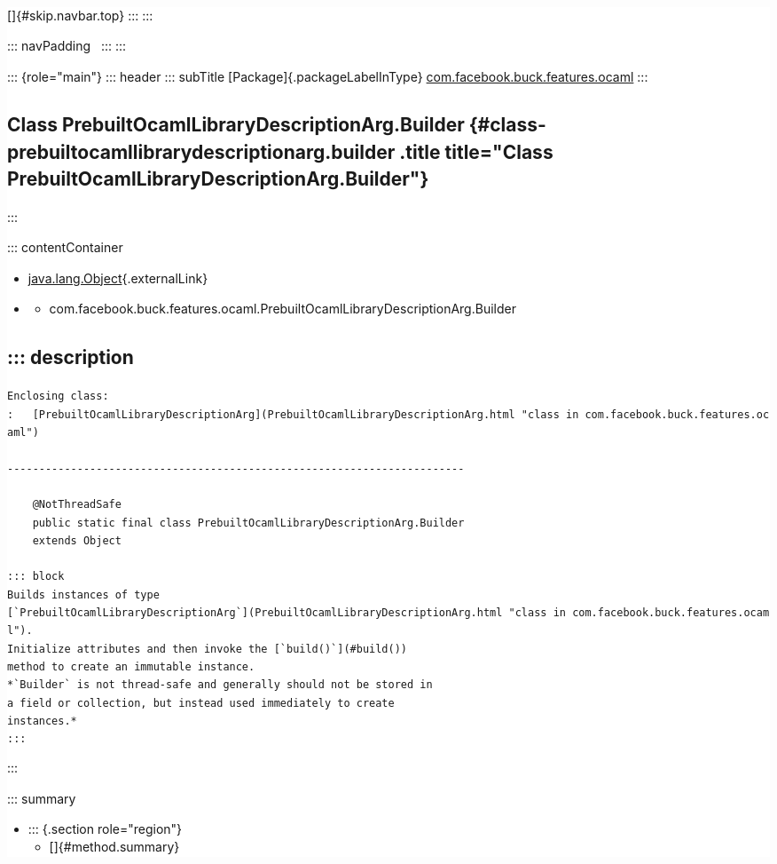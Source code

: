 </div>

[]{#skip.navbar.top}
:::
:::

::: navPadding
 
:::
:::

::: {role="main"}
::: header
::: subTitle
[Package]{.packageLabelInType} [com.facebook.buck.features.ocaml](package-summary.html)
:::

## Class PrebuiltOcamlLibraryDescriptionArg.Builder {#class-prebuiltocamllibrarydescriptionarg.builder .title title="Class PrebuiltOcamlLibraryDescriptionArg.Builder"}
:::

::: contentContainer
-   [java.lang.Object](http://docs.oracle.com/javase/7/docs/api/java/lang/Object.html?is-external=true "class or interface in java.lang"){.externalLink}

-   -   com.facebook.buck.features.ocaml.PrebuiltOcamlLibraryDescriptionArg.Builder

::: description
-   

    Enclosing class:
    :   [PrebuiltOcamlLibraryDescriptionArg](PrebuiltOcamlLibraryDescriptionArg.html "class in com.facebook.buck.features.ocaml")

    ------------------------------------------------------------------------

        @NotThreadSafe
        public static final class PrebuiltOcamlLibraryDescriptionArg.Builder
        extends Object

    ::: block
    Builds instances of type
    [`PrebuiltOcamlLibraryDescriptionArg`](PrebuiltOcamlLibraryDescriptionArg.html "class in com.facebook.buck.features.ocaml").
    Initialize attributes and then invoke the [`build()`](#build())
    method to create an immutable instance.
    *`Builder` is not thread-safe and generally should not be stored in
    a field or collection, but instead used immediately to create
    instances.*
    :::
:::

::: summary
-   ::: {.section role="region"}
    -   []{#method.summary}
